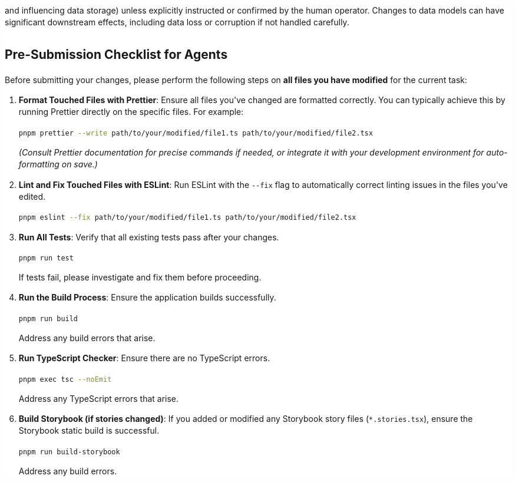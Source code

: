   and influencing data storage) unless explicitly instructed or confirmed by the
  human operator. Changes to data models can have significant downstream
  effects, including data loss or corruption if not handled carefully.

## Pre-Submission Checklist for Agents

Before submitting your changes, please perform the following steps on **all
files you have modified** for the current task:

1.  **Format Touched Files with Prettier**: Ensure all files you've changed are
    formatted correctly. You can typically achieve this by running Prettier
    directly on the specific files. For example:

    ```bash
    pnpm prettier --write path/to/your/modified/file1.ts path/to/your/modified/file2.tsx
    ```

    _(Consult Prettier documentation for precise commands if needed, or
    integrate it with your development environment for auto-formatting on
    save.)_

2.  **Lint and Fix Touched Files with ESLint**: Run ESLint with the `--fix` flag
    to automatically correct linting issues in the files you've edited.

    ```bash
    pnpm eslint --fix path/to/your/modified/file1.ts path/to/your/modified/file2.tsx
    ```

3.  **Run All Tests**: Verify that all existing tests pass after your changes.

    ```bash
    pnpm run test
    ```

    If tests fail, please investigate and fix them before proceeding.

4.  **Run the Build Process**: Ensure the application builds successfully.

    ```bash
    pnpm run build
    ```

    Address any build errors that arise.

5.  **Run TypeScript Checker**: Ensure there are no TypeScript errors.

    ```bash
    pnpm exec tsc --noEmit
    ```

    Address any TypeScript errors that arise.

6.  **Build Storybook (if stories changed)**: If you added or modified any
    Storybook story files (`*.stories.tsx`), ensure the Storybook static build
    is successful.
    ```bash
    pnpm run build-storybook
    ```
    Address any build errors.
